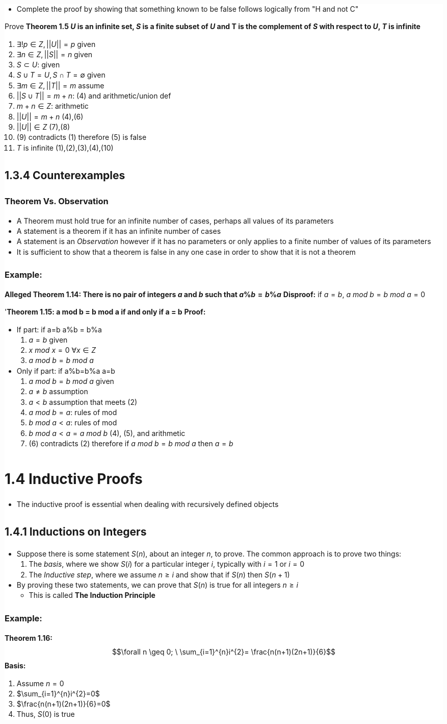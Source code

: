 - Complete the proof by showing that something known to be false follows logically from "H and not C"

Prove **Theorem 1.5 $U$ is an infinite set, $S$ is a finite subset of $U$ and T is the complement of $S$ with respect to $U$, $T$ is infinite**
1. $\exists! p \in Z, ||U||=p$ given
2. $\exists  n \in Z, ||S||=n$ given
3. $S \subset U$: given
4. $S \cup T = U, S \cap T = \emptyset$ given
5. $\exists  m \in Z, ||T||=m$ assume
6. $||S \cup T||=m+n$: (4) and arithmetic/union def
7. $m+n \in Z$: arithmetic
8. $||U|| = m+n$ (4),(6)
9. $||U|| \in Z$ (7),(8)
10. (9) contradicts (1) therefore (5) is false
11. $T$ is infinite (1),(2),(3),(4),(10)

## 1.3.4 Counterexamples
### Theorem Vs. Observation
- A Theorem must hold true for an infinite number of cases, perhaps all values of its parameters
- A statement is a theorem if it has an infinite number of cases
- A statement is an *Observation* however if it has no parameters or only applies to a finite number of values of its parameters
- It is sufficient to show that a theorem is false in any one case in order to show that it is not a theorem
### Example:
**Alleged Theorem 1.14: There is no pair of integers *a* and *b* such that $a \% b = b \% a$**
**Disproof:** if $a=b$, $a\ mod\ b = b\ mod\ a = 0$

'**Theorem 1.15: a mod b = b mod a if and only if a = b**
**Proof:**
- If part: if a=b a%b = b%a
	1. $a = b$ given
	2. $x\ mod\ x = 0\ \forall x \in Z$
	3. $a\ mod\ b = b\ mod\ a$
- Only if part: if a%b=b%a a=b
	1. $a\ mod\ b = b\ mod\ a$ given
	2. $a \neq b$ assumption
	3. $a < b$ assumption that meets (2)
	4. $a\  mod\ b = a$: rules of mod
	5. $b\ mod\ a < a$: rules of mod
	6. $b\ mod\ a < a = a\ mod\ b$ (4), (5), and arithmetic
	7. (6) contradicts (2) therefore if $a\ mod\ b = b\ mod\ a$ then $a=b$
# 1.4 Inductive Proofs
- The inductive proof is essential when dealing with recursively defined objects
## 1.4.1 Inductions on Integers
- Suppose there is some statement $S(n)$, about an integer $n$, to prove. The common approach is to prove two things:
	1. The *basis*, where we show $S(i)$ for a particular integer $i$, typically with $i=1$ or $i = 0$
	2. The *Inductive step*, where we assume $n \geq i$ and show that if $S(n)$ then $S(n+1)$
- By proving these two statements, we can prove that $S(n)$ is true for all integers $n \geq i$
	- This is called **The Induction Principle**
### Example:
**Theorem 1.16:** $$\forall n \geq 0; \ \sum_{i=1}^{n}i^{2}= \frac{n(n+1)(2n+1)}{6}$$
**Basis:**
1. Assume $n=0$
2. $\sum_{i=1}^{n}i^{2}=0$
3. $\frac{n(n+1)(2n+1)}{6}=0$
4. Thus, $S(0)$ is true